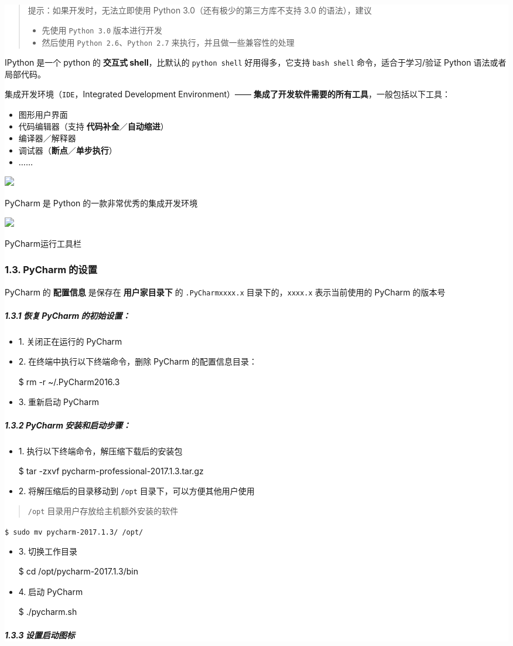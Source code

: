 > 提示：如果开发时，无法立即使用 Python 3.0（还有极少的第三方库不支持 3.0 的语法），建议
> 
> *   先使用 `Python 3.0` 版本进行开发
> *   然后使用 `Python 2.6`、`Python 2.7` 来执行，并且做一些兼容性的处理

IPython 是一个 python 的 **交互式 shell**，比默认的 `python shell` 好用得多，它支持 `bash shell` 命令，适合于学习/验证 Python 语法或者局部代码。

集成开发环境（`IDE`，Integrated Development Environment）—— **集成了开发软件需要的所有工具**，一般包括以下工具：

*   图形用户界面
*   代码编辑器（支持 **代码补全**／**自动缩进**）
*   编译器／解释器
*   调试器（**断点**／**单步执行**）
*   ……

![](./1_files/6767178-a4b3982f0bb0abbf.png)

PyCharm 是 Python 的一款非常优秀的集成开发环境

![](./1_files/6767178-ee5af187ad0fee56.png)

PyCharm运行工具栏

### 1.3. PyCharm 的设置

PyCharm 的 **配置信息** 是保存在 **用户家目录下** 的 `.PyCharmxxxx.x` 目录下的，`xxxx.x` 表示当前使用的 PyCharm 的版本号

##### 1.3.1 恢复 PyCharm 的初始设置：

*   1\. 关闭正在运行的 PyCharm
*   2\. 在终端中执行以下终端命令，删除 PyCharm 的配置信息目录：
    
    $ rm -r ~/.PyCharm2016.3
    
*   3\. 重新启动 PyCharm
    

##### 1.3.2 PyCharm 安装和启动步骤：

*   1\. 执行以下终端命令，解压缩下载后的安装包
    
    $ tar -zxvf pycharm-professional-2017.1.3.tar.gz
    
*   2\. 将解压缩后的目录移动到 `/opt` 目录下，可以方便其他用户使用
    

> `/opt` 目录用户存放给主机额外安装的软件

    $ sudo mv pycharm-2017.1.3/ /opt/

*   3\. 切换工作目录
    
    $ cd /opt/pycharm-2017.1.3/bin
    
*   4\. 启动 PyCharm
    
    $ ./pycharm.sh
    

##### 1.3.3 设置启动图标
